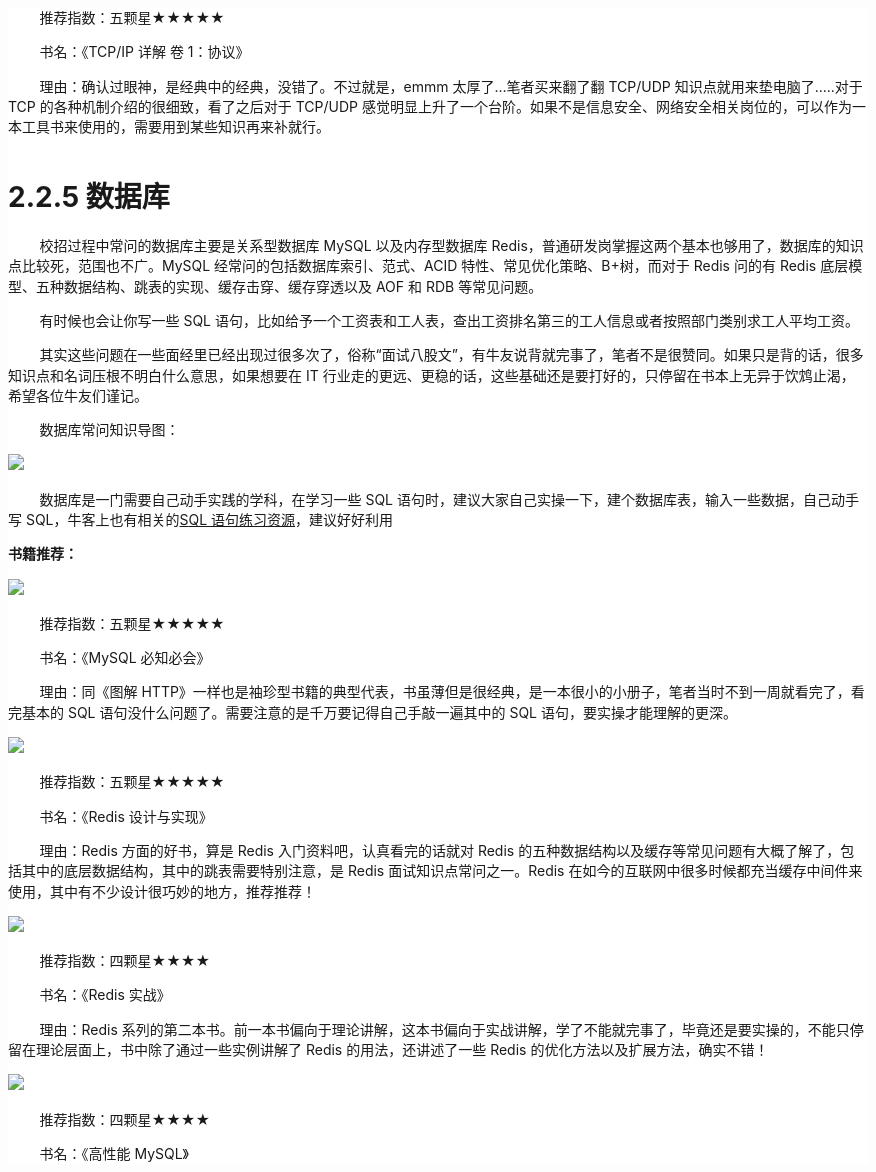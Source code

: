        推荐指数：五颗星★★★★★

        书名：《TCP/IP 详解 卷 1：协议》

        理由：确认过眼神，是经典中的经典，没错了。不过就是，emmm 太厚了…笔者买来翻了翻 TCP/UDP 知识点就用来垫电脑了…..对于 TCP 的各种机制介绍的很细致，看了之后对于 TCP/UDP 感觉明显上升了一个台阶。如果不是信息安全、网络安全相关岗位的，可以作为一本工具书来使用的，需要用到某些知识再来补就行。

# 2.2.5 数据库

        校招过程中常问的数据库主要是关系型数据库 MySQL 以及内存型数据库 Redis，普通研发岗掌握这两个基本也够用了，数据库的知识点比较死，范围也不广。MySQL 经常问的包括数据库索引、范式、ACID 特性、常见优化策略、B+树，而对于 Redis 问的有 Redis 底层模型、五种数据结构、跳表的实现、缓存击穿、缓存穿透以及 AOF 和 RDB 等常见问题。

        有时候也会让你写一些 SQL 语句，比如给予一个工资表和工人表，查出工资排名第三的工人信息或者按照部门类别求工人平均工资。

        其实这些问题在一些面经里已经出现过很多次了，俗称“面试八股文”，有牛友说背就完事了，笔者不是很赞同。如果只是背的话，很多知识点和名词压根不明白什么意思，如果想要在 IT 行业走的更远、更稳的话，这些基础还是要打好的，只停留在书本上无异于饮鸩止渴，希望各位牛友们谨记。

        数据库常问知识导图：

![](img/28932db790685845480f0c696329bc95.png)

        数据库是一门需要自己动手实践的学科，在学习一些 SQL 语句时，建议大家自己实操一下，建个数据库表，输入一些数据，自己动手写 SQL，牛客上也有相关的[S](https://www.nowcoder.com/ta/sql)[QL 语句练习资源](https://www.nowcoder.com/ta/sql)，建议好好利用

**书籍推荐：**

![](img/5c2b4b28df20666c1c5184ddc30fc6b8.png)

        推荐指数：五颗星★★★★★

        书名：《MySQL 必知必会》

        理由：同《图解 HTTP》一样也是袖珍型书籍的典型代表，书虽薄但是很经典，是一本很小的小册子，笔者当时不到一周就看完了，看完基本的 SQL 语句没什么问题了。需要注意的是千万要记得自己手敲一遍其中的 SQL 语句，要实操才能理解的更深。

![](img/e6449b5592d700af0eff96080912ddc7.png)

        推荐指数：五颗星★★★★★

        书名：《Redis 设计与实现》

        理由：Redis 方面的好书，算是 Redis 入门资料吧，认真看完的话就对 Redis 的五种数据结构以及缓存等常见问题有大概了解了，包括其中的底层数据结构，其中的跳表需要特别注意，是 Redis 面试知识点常问之一。Redis 在如今的互联网中很多时候都充当缓存中间件来使用，其中有不少设计很巧妙的地方，推荐推荐！

![](img/d27e122294cd71cc30a63fd1eba329e0.png)

        推荐指数：四颗星★★★★

        书名：《Redis 实战》

        理由：Redis 系列的第二本书。前一本书偏向于理论讲解，这本书偏向于实战讲解，学了不能就完事了，毕竟还是要实操的，不能只停留在理论层面上，书中除了通过一些实例讲解了 Redis 的用法，还讲述了一些 Redis 的优化方法以及扩展方法，确实不错！

![](img/83f53a4b453134b79f85b7f43fa2973e.png)

        推荐指数：四颗星★★★★

        书名：《高性能 MySQL》
